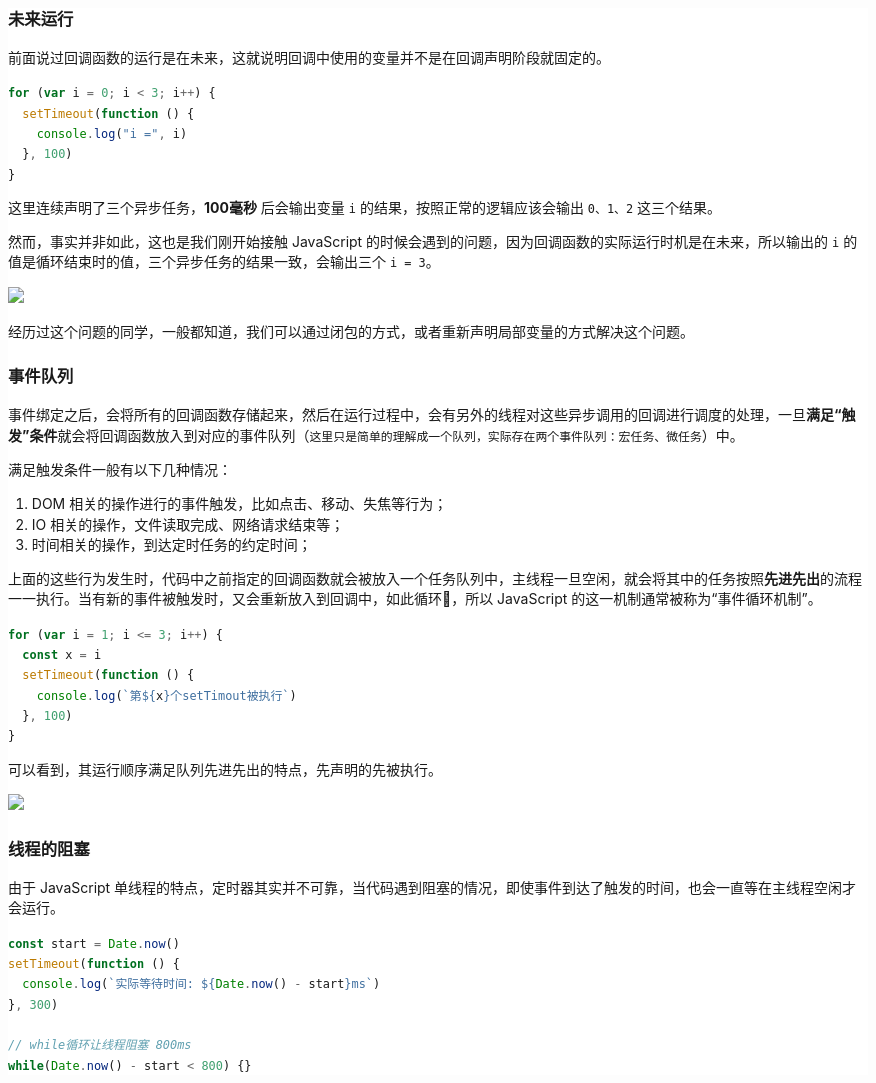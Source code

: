### 未来运行

前面说过回调函数的运行是在未来，这就说明回调中使用的变量并不是在回调声明阶段就固定的。

```js
for (var i = 0; i < 3; i++) {
  setTimeout(function () {
    console.log("i =", i)
  }, 100)
}
```

这里连续声明了三个异步任务，**100毫秒** 后会输出变量 `i` 的结果，按照正常的逻辑应该会输出 `0、1、2` 这三个结果。

然而，事实并非如此，这也是我们刚开始接触 JavaScript 的时候会遇到的问题，因为回调函数的实际运行时机是在未来，所以输出的 `i` 的值是循环结束时的值，三个异步任务的结果一致，会输出三个 `i = 3`。

![](https://file.shenfq.com/pic/20210531113319.png)

经历过这个问题的同学，一般都知道，我们可以通过闭包的方式，或者重新声明局部变量的方式解决这个问题。

### 事件队列

事件绑定之后，会将所有的回调函数存储起来，然后在运行过程中，会有另外的线程对这些异步调用的回调进行调度的处理，一旦**满足“触发”条件**就会将回调函数放入到对应的事件队列（`这里只是简单的理解成一个队列，实际存在两个事件队列：宏任务、微任务`）中。

满足触发条件一般有以下几种情况：

1. DOM 相关的操作进行的事件触发，比如点击、移动、失焦等行为；
2. IO 相关的操作，文件读取完成、网络请求结束等；
3. 时间相关的操作，到达定时任务的约定时间；

上面的这些行为发生时，代码中之前指定的回调函数就会被放入一个任务队列中，主线程一旦空闲，就会将其中的任务按照**先进先出**的流程一一执行。当有新的事件被触发时，又会重新放入到回调中，如此循环🔄，所以 JavaScript 的这一机制通常被称为“事件循环机制”。

```js
for (var i = 1; i <= 3; i++) {
  const x = i
  setTimeout(function () {
    console.log(`第${x}个setTimout被执行`)
  }, 100)
}
```

可以看到，其运行顺序满足队列先进先出的特点，先声明的先被执行。

![](https://file.shenfq.com/pic/20210531164049.png)

### 线程的阻塞

由于 JavaScript 单线程的特点，定时器其实并不可靠，当代码遇到阻塞的情况，即使事件到达了触发的时间，也会一直等在主线程空闲才会运行。

```js
const start = Date.now()
setTimeout(function () {
  console.log(`实际等待时间: ${Date.now() - start}ms`)
}, 300)

// while循环让线程阻塞 800ms
while(Date.now() - start < 800) {}
```
